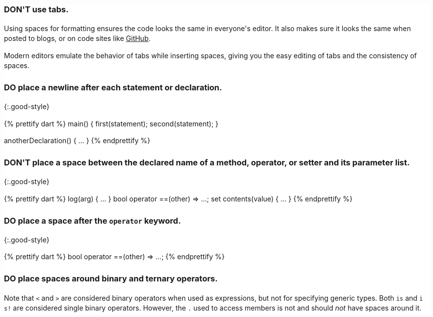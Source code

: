 
### DON'T use tabs.

Using spaces for formatting ensures the code looks the same in everyone's
editor. It also makes sure it looks the same when posted to blogs, or on code
sites like [GitHub](https://github.com/).

Modern editors emulate the behavior of tabs while inserting spaces, giving you
the easy editing of tabs and the consistency of spaces.


### DO place a newline after each statement or declaration.

{:.good-style}
<?code-excerpt "misc/lib/effective_dart/style_good.dart (newline-after-decl)" replace="/\/\*( \.\.\. )\*\//$1/g"?>
{% prettify dart %}
main() {
  first(statement);
  second(statement);
}

anotherDeclaration() { ... }
{% endprettify %}


### DON'T place a space between the declared name of a method, operator, or setter and its parameter list.

{:.good-style}
<?code-excerpt "misc/lib/effective_dart/style_good.dart (args-etc-no-spaces)" replace="/\/\*( \.\.\. )\*\//$1/g;/ellipsis/.../g"?>
{% prettify dart %}
log(arg) { ... }
bool operator ==(other) => ...;
set contents(value) { ... }
{% endprettify %}


### DO place a space after the `operator` keyword.

{:.good-style}
<?code-excerpt "misc/lib/effective_dart/style_good.dart (space-after-operator)" replace="/\/\*( \.\.\. )\*\//$1/g;/ellipsis/.../g"?>
{% prettify dart %}
bool operator ==(other) => ...;
{% endprettify %}


### DO place spaces around binary and ternary operators.

Note that `<` and `>` are considered binary operators when used as expressions,
but not for specifying generic types. Both `is` and `is!` are considered single
binary operators. However, the `.` used to access members is not and should
*not* have spaces around it.
